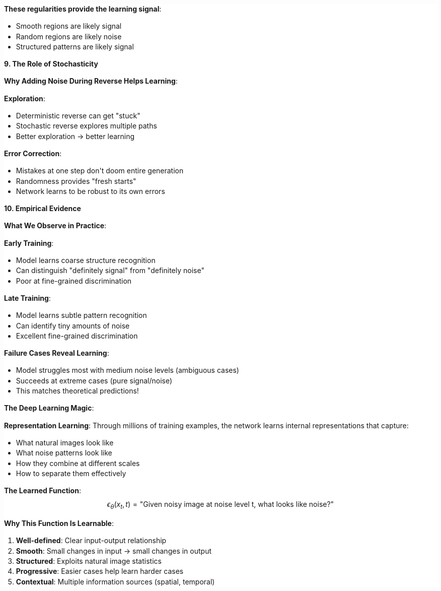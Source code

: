 **These regularities provide the learning signal**:
- Smooth regions are likely signal
- Random regions are likely noise
- Structured patterns are likely signal

**9. The Role of Stochasticity**

**Why Adding Noise During Reverse Helps Learning**:

**Exploration**:
- Deterministic reverse can get "stuck"
- Stochastic reverse explores multiple paths
- Better exploration → better learning

**Error Correction**:
- Mistakes at one step don't doom entire generation
- Randomness provides "fresh starts"
- Network learns to be robust to its own errors

**10. Empirical Evidence**

**What We Observe in Practice**:

**Early Training**:
- Model learns coarse structure recognition
- Can distinguish "definitely signal" from "definitely noise"
- Poor at fine-grained discrimination

**Late Training**:
- Model learns subtle pattern recognition
- Can identify tiny amounts of noise
- Excellent fine-grained discrimination

**Failure Cases Reveal Learning**:
- Model struggles most with medium noise levels (ambiguous cases)
- Succeeds at extreme cases (pure signal/noise)
- This matches theoretical predictions!

**The Deep Learning Magic**:

**Representation Learning**:
Through millions of training examples, the network learns internal representations that capture:
- What natural images look like
- What noise patterns look like
- How they combine at different scales
- How to separate them effectively

**The Learned Function**:
$$\epsilon_\theta(x_t, t) = \text{"Given noisy image at noise level t, what looks like noise?"}$$

**Why This Function Is Learnable**:
1. **Well-defined**: Clear input-output relationship
2. **Smooth**: Small changes in input → small changes in output
3. **Structured**: Exploits natural image statistics
4. **Progressive**: Easier cases help learn harder cases
5. **Contextual**: Multiple information sources (spatial, temporal)
